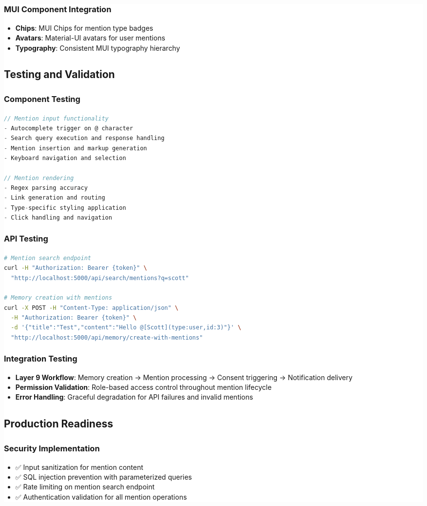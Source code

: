 ### MUI Component Integration
- **Chips**: MUI Chips for mention type badges
- **Avatars**: Material-UI avatars for user mentions
- **Typography**: Consistent MUI typography hierarchy

## Testing and Validation

### Component Testing
```typescript
// Mention input functionality
- Autocomplete trigger on @ character
- Search query execution and response handling
- Mention insertion and markup generation
- Keyboard navigation and selection

// Mention rendering
- Regex parsing accuracy
- Link generation and routing
- Type-specific styling application
- Click handling and navigation
```

### API Testing
```bash
# Mention search endpoint
curl -H "Authorization: Bearer {token}" \
  "http://localhost:5000/api/search/mentions?q=scott"

# Memory creation with mentions
curl -X POST -H "Content-Type: application/json" \
  -H "Authorization: Bearer {token}" \
  -d '{"title":"Test","content":"Hello @[Scott](type:user,id:3)"}' \
  "http://localhost:5000/api/memory/create-with-mentions"
```

### Integration Testing
- **Layer 9 Workflow**: Memory creation → Mention processing → Consent triggering → Notification delivery
- **Permission Validation**: Role-based access control throughout mention lifecycle
- **Error Handling**: Graceful degradation for API failures and invalid mentions

## Production Readiness

### Security Implementation
- ✅ Input sanitization for mention content
- ✅ SQL injection prevention with parameterized queries
- ✅ Rate limiting on mention search endpoint
- ✅ Authentication validation for all mention operations
